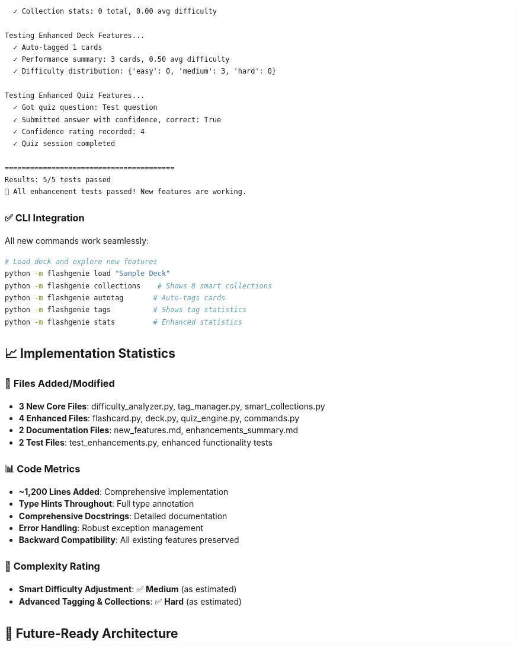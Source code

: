 ```
  ✓ Collection stats: 0 total, 0.00 avg difficulty

Testing Enhanced Deck Features...
  ✓ Auto-tagged 1 cards
  ✓ Performance summary: 3 cards, 0.50 avg difficulty
  ✓ Difficulty distribution: {'easy': 0, 'medium': 3, 'hard': 0}

Testing Enhanced Quiz Features...
  ✓ Got quiz question: Test question
  ✓ Submitted answer with confidence, correct: True
  ✓ Confidence rating recorded: 4
  ✓ Quiz session completed

========================================
Results: 5/5 tests passed
🎉 All enhancement tests passed! New features are working.
```

### ✅ **CLI Integration**
All new commands work seamlessly:

```bash
# Load deck and explore new features
python -m flashgenie load "Sample Deck"
python -m flashgenie collections    # Shows 8 smart collections
python -m flashgenie autotag       # Auto-tags cards
python -m flashgenie tags          # Shows tag statistics
python -m flashgenie stats         # Enhanced statistics
```

## 📈 **Implementation Statistics**

### 📁 **Files Added/Modified**
- **3 New Core Files**: difficulty_analyzer.py, tag_manager.py, smart_collections.py
- **4 Enhanced Files**: flashcard.py, deck.py, quiz_engine.py, commands.py
- **2 Documentation Files**: new_features.md, enhancements_summary.md
- **2 Test Files**: test_enhancements.py, enhanced functionality tests

### 📊 **Code Metrics**
- **~1,200 Lines Added**: Comprehensive implementation
- **Type Hints Throughout**: Full type annotation
- **Comprehensive Docstrings**: Detailed documentation
- **Error Handling**: Robust exception management
- **Backward Compatibility**: All existing features preserved

### 🎯 **Complexity Rating**
- **Smart Difficulty Adjustment**: ✅ **Medium** (as estimated)
- **Advanced Tagging & Collections**: ✅ **Hard** (as estimated)

## 🔮 **Future-Ready Architecture**
